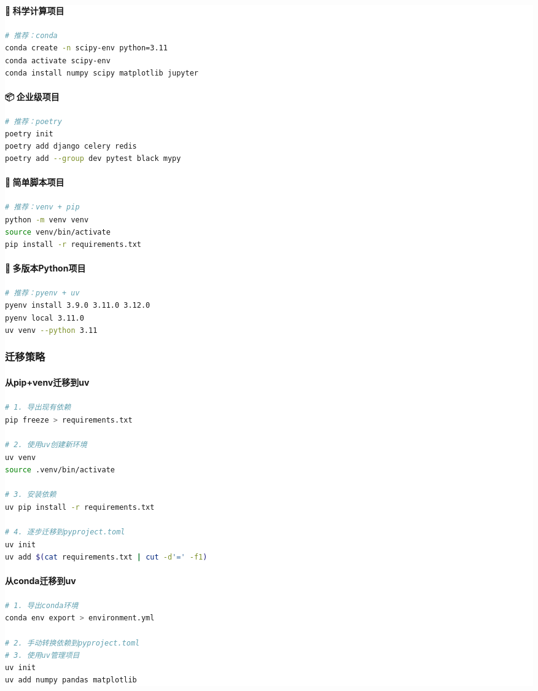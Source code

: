 #### 🔬 科学计算项目
```bash
# 推荐：conda
conda create -n scipy-env python=3.11
conda activate scipy-env
conda install numpy scipy matplotlib jupyter
```

#### 📦 企业级项目
```bash
# 推荐：poetry
poetry init
poetry add django celery redis
poetry add --group dev pytest black mypy
```

#### 🎯 简单脚本项目
```bash
# 推荐：venv + pip
python -m venv venv
source venv/bin/activate
pip install -r requirements.txt
```

#### 🔄 多版本Python项目
```bash
# 推荐：pyenv + uv
pyenv install 3.9.0 3.11.0 3.12.0
pyenv local 3.11.0
uv venv --python 3.11
```

### 迁移策略

#### 从pip+venv迁移到uv
```bash
# 1. 导出现有依赖
pip freeze > requirements.txt

# 2. 使用uv创建新环境
uv venv
source .venv/bin/activate

# 3. 安装依赖
uv pip install -r requirements.txt

# 4. 逐步迁移到pyproject.toml
uv init
uv add $(cat requirements.txt | cut -d'=' -f1)
```

#### 从conda迁移到uv
```bash
# 1. 导出conda环境
conda env export > environment.yml

# 2. 手动转换依赖到pyproject.toml
# 3. 使用uv管理项目
uv init
uv add numpy pandas matplotlib
```

